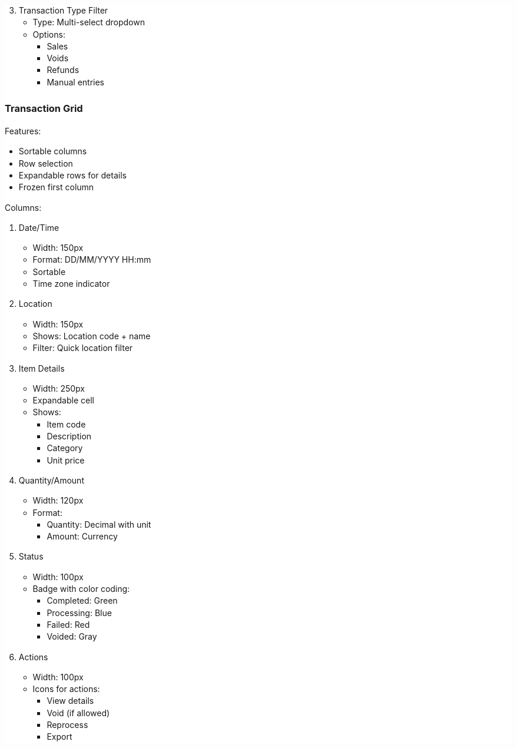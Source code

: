 3. Transaction Type Filter
   - Type: Multi-select dropdown
   - Options:
     * Sales
     * Voids
     * Refunds
     * Manual entries

### Transaction Grid
Features:
- Sortable columns
- Row selection
- Expandable rows for details
- Frozen first column

Columns:
1. Date/Time
   - Width: 150px
   - Format: DD/MM/YYYY HH:mm
   - Sortable
   - Time zone indicator

2. Location
   - Width: 150px
   - Shows: Location code + name
   - Filter: Quick location filter

3. Item Details
   - Width: 250px
   - Expandable cell
   - Shows:
     * Item code
     * Description
     * Category
     * Unit price

4. Quantity/Amount
   - Width: 120px
   - Format: 
     * Quantity: Decimal with unit
     * Amount: Currency

5. Status
   - Width: 100px
   - Badge with color coding:
     * Completed: Green
     * Processing: Blue
     * Failed: Red
     * Voided: Gray

6. Actions
   - Width: 100px
   - Icons for actions:
     * View details
     * Void (if allowed)
     * Reprocess
     * Export
